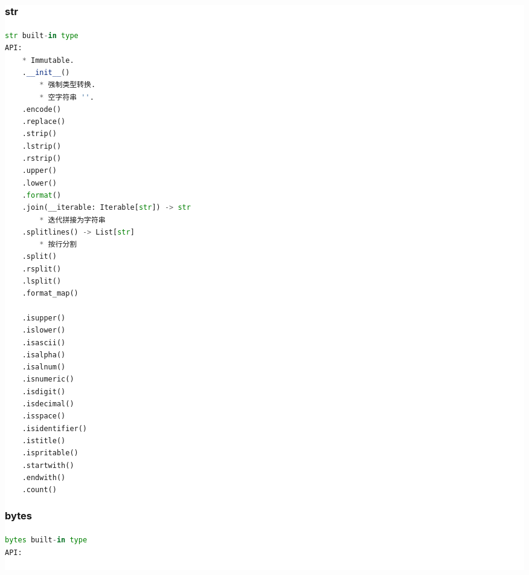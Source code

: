 
### str

```python
str built-in type
API:
    * Immutable.
    .__init__()
        * 强制类型转换.
        * 空字符串 ''.
    .encode()
    .replace()
    .strip()
    .lstrip()
    .rstrip()
    .upper()
    .lower()
    .format()
    .join(__iterable: Iterable[str]) -> str
        * 迭代拼接为字符串
    .splitlines() -> List[str]
        * 按行分割
    .split()
    .rsplit()
    .lsplit()
    .format_map()

    .isupper()
    .islower()
    .isascii()
    .isalpha()
    .isalnum()
    .isnumeric()
    .isdigit()
    .isdecimal()
    .isspace()
    .isidentifier()
    .istitle()
    .ispritable()
    .startwith()
    .endwith()
    .count()

```

### bytes

```python
bytes built-in type
API:
    


```
